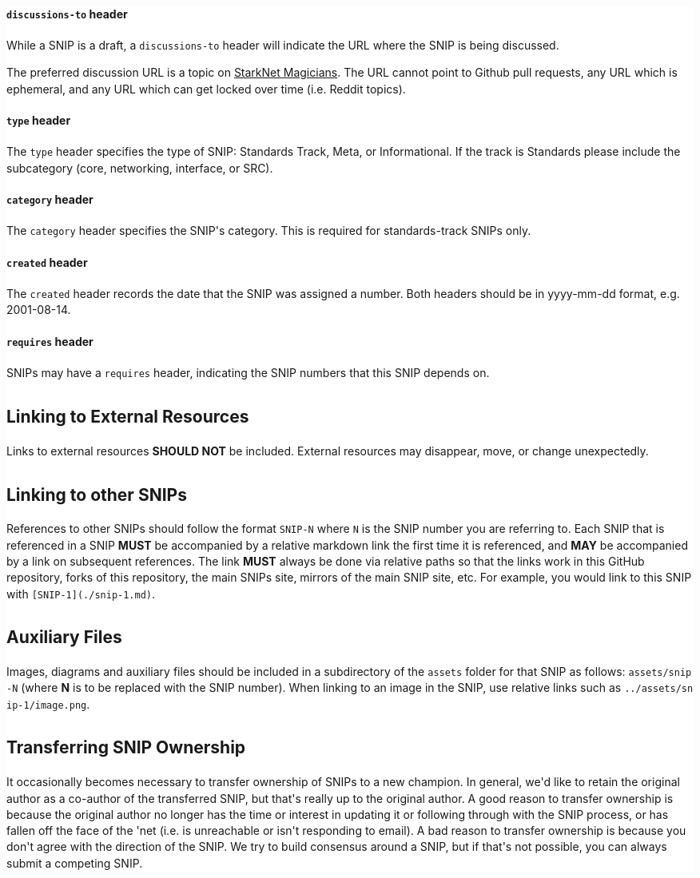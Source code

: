 #### `discussions-to` header

While a SNIP is a draft, a `discussions-to` header will indicate the URL where the SNIP is being discussed.

The preferred discussion URL is a topic on [StarkNet Magicians](https://ethereum-magicians.org/). The URL cannot point to Github pull requests, any URL which is ephemeral, and any URL which can get locked over time (i.e. Reddit topics).

#### `type` header

The `type` header specifies the type of SNIP: Standards Track, Meta, or Informational. If the track is Standards please include the subcategory (core, networking, interface, or SRC).

#### `category` header

The `category` header specifies the SNIP's category. This is required for standards-track SNIPs only.

#### `created` header

The `created` header records the date that the SNIP was assigned a number. Both headers should be in yyyy-mm-dd format, e.g. 2001-08-14.

#### `requires` header

SNIPs may have a `requires` header, indicating the SNIP numbers that this SNIP depends on.

## Linking to External Resources

Links to external resources **SHOULD NOT** be included. External resources may disappear, move, or change unexpectedly.

## Linking to other SNIPs

References to other SNIPs should follow the format `SNIP-N` where `N` is the SNIP number you are referring to. Each SNIP that is referenced in a SNIP **MUST** be accompanied by a relative markdown link the first time it is referenced, and **MAY** be accompanied by a link on subsequent references. The link **MUST** always be done via relative paths so that the links work in this GitHub repository, forks of this repository, the main SNIPs site, mirrors of the main SNIP site, etc. For example, you would link to this SNIP with `[SNIP-1](./snip-1.md)`.

## Auxiliary Files

Images, diagrams and auxiliary files should be included in a subdirectory of the `assets` folder for that SNIP as follows: `assets/snip-N` (where **N** is to be replaced with the SNIP number). When linking to an image in the SNIP, use relative links such as `../assets/snip-1/image.png`.

## Transferring SNIP Ownership

It occasionally becomes necessary to transfer ownership of SNIPs to a new champion. In general, we'd like to retain the original author as a co-author of the transferred SNIP, but that's really up to the original author. A good reason to transfer ownership is because the original author no longer has the time or interest in updating it or following through with the SNIP process, or has fallen off the face of the 'net (i.e. is unreachable or isn't responding to email). A bad reason to transfer ownership is because you don't agree with the direction of the SNIP. We try to build consensus around a SNIP, but if that's not possible, you can always submit a competing SNIP.
